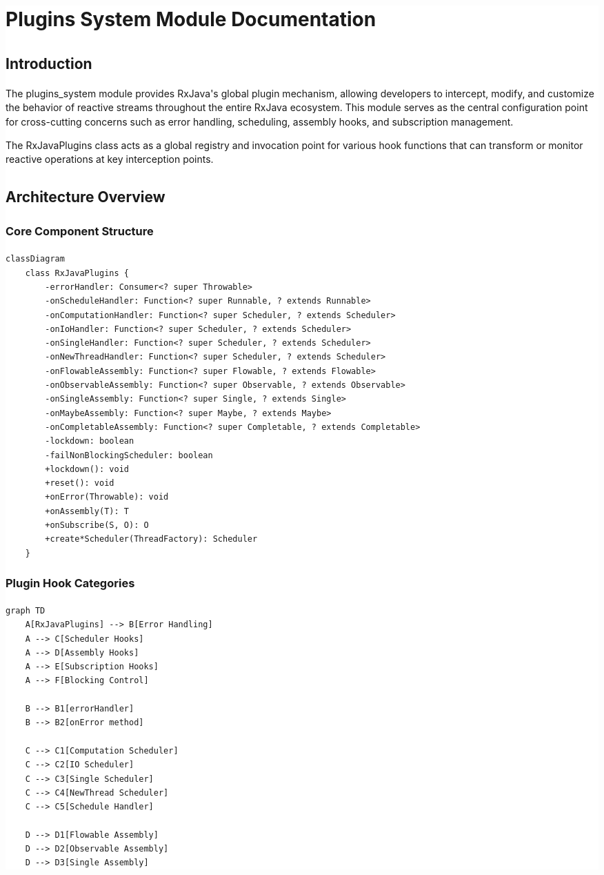 # Plugins System Module Documentation

## Introduction

The plugins_system module provides RxJava's global plugin mechanism, allowing developers to intercept, modify, and customize the behavior of reactive streams throughout the entire RxJava ecosystem. This module serves as the central configuration point for cross-cutting concerns such as error handling, scheduling, assembly hooks, and subscription management.

The RxJavaPlugins class acts as a global registry and invocation point for various hook functions that can transform or monitor reactive operations at key interception points.

## Architecture Overview

### Core Component Structure

```mermaid
classDiagram
    class RxJavaPlugins {
        -errorHandler: Consumer<? super Throwable>
        -onScheduleHandler: Function<? super Runnable, ? extends Runnable>
        -onComputationHandler: Function<? super Scheduler, ? extends Scheduler>
        -onIoHandler: Function<? super Scheduler, ? extends Scheduler>
        -onSingleHandler: Function<? super Scheduler, ? extends Scheduler>
        -onNewThreadHandler: Function<? super Scheduler, ? extends Scheduler>
        -onFlowableAssembly: Function<? super Flowable, ? extends Flowable>
        -onObservableAssembly: Function<? super Observable, ? extends Observable>
        -onSingleAssembly: Function<? super Single, ? extends Single>
        -onMaybeAssembly: Function<? super Maybe, ? extends Maybe>
        -onCompletableAssembly: Function<? super Completable, ? extends Completable>
        -lockdown: boolean
        -failNonBlockingScheduler: boolean
        +lockdown(): void
        +reset(): void
        +onError(Throwable): void
        +onAssembly(T): T
        +onSubscribe(S, O): O
        +create*Scheduler(ThreadFactory): Scheduler
    }
```

### Plugin Hook Categories

```mermaid
graph TD
    A[RxJavaPlugins] --> B[Error Handling]
    A --> C[Scheduler Hooks]
    A --> D[Assembly Hooks]
    A --> E[Subscription Hooks]
    A --> F[Blocking Control]
    
    B --> B1[errorHandler]
    B --> B2[onError method]
    
    C --> C1[Computation Scheduler]
    C --> C2[IO Scheduler]
    C --> C3[Single Scheduler]
    C --> C4[NewThread Scheduler]
    C --> C5[Schedule Handler]
    
    D --> D1[Flowable Assembly]
    D --> D2[Observable Assembly]
    D --> D3[Single Assembly]
```